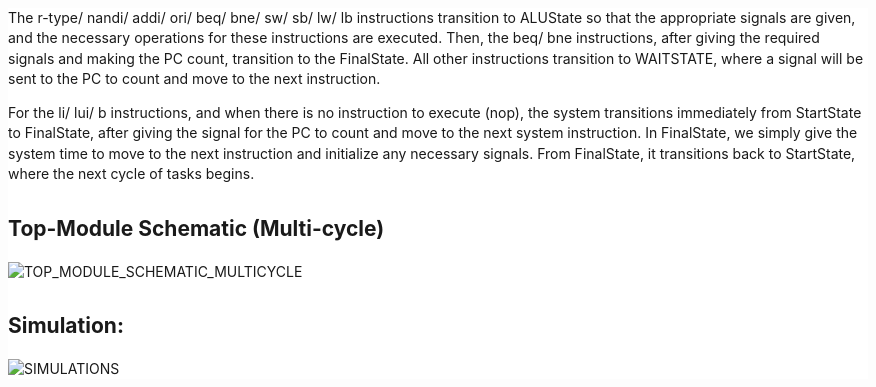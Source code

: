 The r-type/ nandi/ addi/ ori/ beq/ bne/ sw/ sb/ lw/ lb instructions transition to ALUState so that the appropriate signals are given, and the necessary operations for these instructions are executed. Then, the beq/ bne instructions, after giving the required signals and making the PC count, transition to the FinalState. All other instructions transition to WAITSTATE, where a signal will be sent to the PC to count and move to the next instruction.

For the li/ lui/ b instructions, and when there is no instruction to execute (nop), the system transitions immediately from StartState to FinalState, after giving the signal for the PC to count and move to the next system instruction. In FinalState, we simply give the system time to move to the next instruction and initialize any necessary signals. From FinalState, it transitions back to StartState, where the next cycle of tasks begins.

## Top-Module Schematic (Multi-cycle)

<img src="https://github.com/Amphicheiras/MultiCycle-Processor-Architecture/blob/main/media/VHDL_TOP_MODULE_SCHEMATIC_MULTICYCLE.png" alt="TOP_MODULE_SCHEMATIC_MULTICYCLE" width="700">

## Simulation:

<img src="https://github.com/Amphicheiras/MultiCycle-Processor-Architecture/blob/main/media/VHDL_SIMULATIONS.png" alt="SIMULATIONS" width="700">
